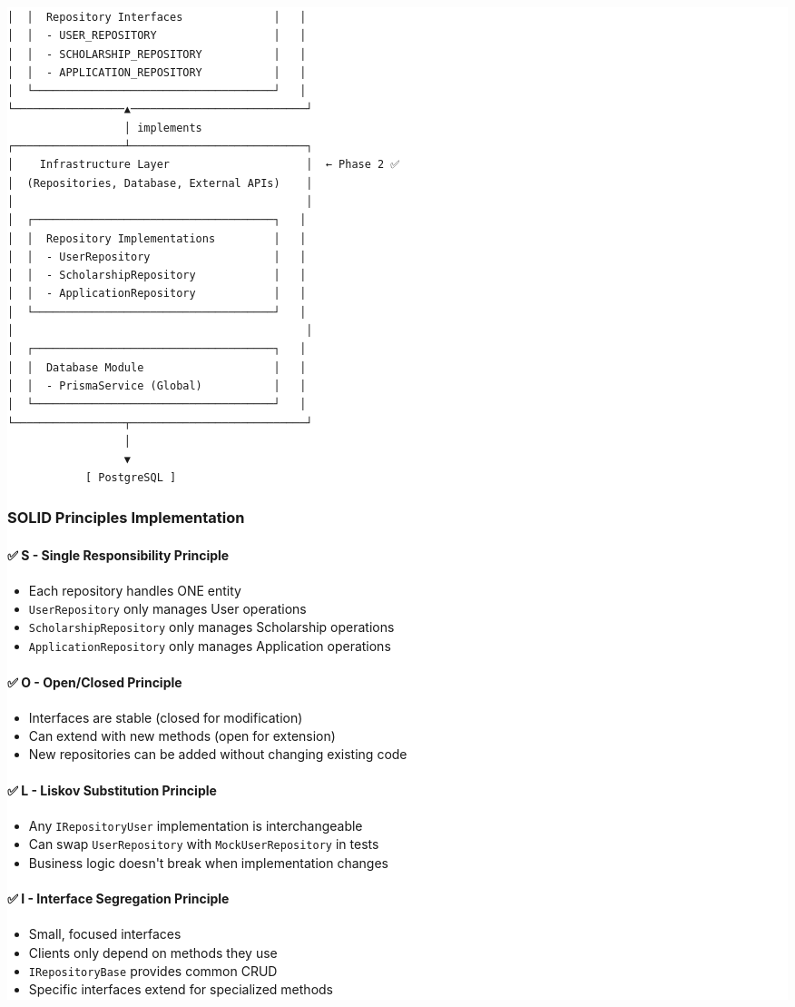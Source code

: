 ```
│  │  Repository Interfaces              │   │
│  │  - USER_REPOSITORY                  │   │
│  │  - SCHOLARSHIP_REPOSITORY           │   │
│  │  - APPLICATION_REPOSITORY           │   │
│  └─────────────────────────────────────┘   │
└─────────────────▲───────────────────────────┘
                  │ implements
┌─────────────────┴───────────────────────────┐
│    Infrastructure Layer                     │  ← Phase 2 ✅
│  (Repositories, Database, External APIs)    │
│                                             │
│  ┌─────────────────────────────────────┐   │
│  │  Repository Implementations         │   │
│  │  - UserRepository                   │   │
│  │  - ScholarshipRepository            │   │
│  │  - ApplicationRepository            │   │
│  └─────────────────────────────────────┘   │
│                                             │
│  ┌─────────────────────────────────────┐   │
│  │  Database Module                    │   │
│  │  - PrismaService (Global)           │   │
│  └─────────────────────────────────────┘   │
└─────────────────┬───────────────────────────┘
                  │
                  ▼
            [ PostgreSQL ]
```

### SOLID Principles Implementation

#### ✅ S - Single Responsibility Principle

- Each repository handles ONE entity
- `UserRepository` only manages User operations
- `ScholarshipRepository` only manages Scholarship operations
- `ApplicationRepository` only manages Application operations

#### ✅ O - Open/Closed Principle

- Interfaces are stable (closed for modification)
- Can extend with new methods (open for extension)
- New repositories can be added without changing existing code

#### ✅ L - Liskov Substitution Principle

- Any `IRepositoryUser` implementation is interchangeable
- Can swap `UserRepository` with `MockUserRepository` in tests
- Business logic doesn't break when implementation changes

#### ✅ I - Interface Segregation Principle

- Small, focused interfaces
- Clients only depend on methods they use
- `IRepositoryBase` provides common CRUD
- Specific interfaces extend for specialized methods
